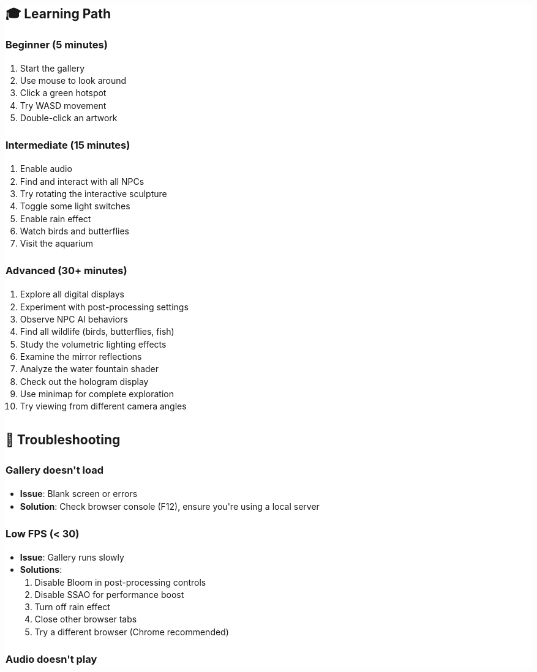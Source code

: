 ## 🎓 Learning Path

### Beginner (5 minutes)

1. Start the gallery
2. Use mouse to look around
3. Click a green hotspot
4. Try WASD movement
5. Double-click an artwork

### Intermediate (15 minutes)

1. Enable audio
2. Find and interact with all NPCs
3. Try rotating the interactive sculpture
4. Toggle some light switches
5. Enable rain effect
6. Watch birds and butterflies
7. Visit the aquarium

### Advanced (30+ minutes)

1. Explore all digital displays
2. Experiment with post-processing settings
3. Observe NPC AI behaviors
4. Find all wildlife (birds, butterflies, fish)
5. Study the volumetric lighting effects
6. Examine the mirror reflections
7. Analyze the water fountain shader
8. Check out the hologram display
9. Use minimap for complete exploration
10. Try viewing from different camera angles

## 🐛 Troubleshooting

### Gallery doesn't load

- **Issue**: Blank screen or errors
- **Solution**: Check browser console (F12), ensure you're using a local server

### Low FPS (< 30)

- **Issue**: Gallery runs slowly
- **Solutions**:
  1. Disable Bloom in post-processing controls
  2. Disable SSAO for performance boost
  3. Turn off rain effect
  4. Close other browser tabs
  5. Try a different browser (Chrome recommended)

### Audio doesn't play
